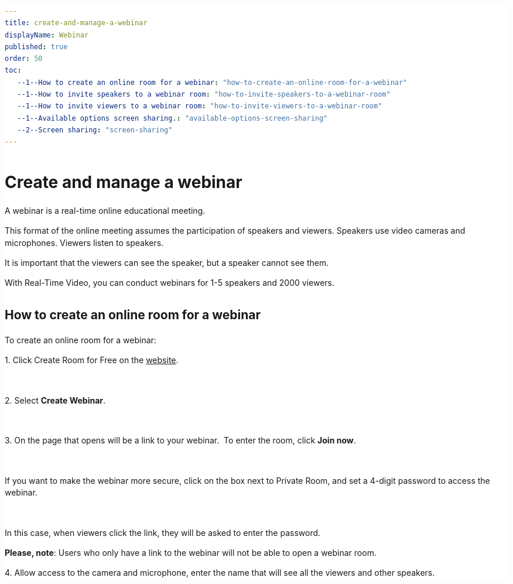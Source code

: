 ```yaml
---
title: create-and-manage-a-webinar
displayName: Webinar
published: true
order: 50
toc:
   --1--How to create an online room for a webinar: "how-to-create-an-online-room-for-a-webinar"
   --1--How to invite speakers to a webinar room: "how-to-invite-speakers-to-a-webinar-room"
   --1--How to invite viewers to a webinar room: "how-to-invite-viewers-to-a-webinar-room"
   --1--Available options screen sharing.: "available-options-screen-sharing"
   --2--Screen sharing: "screen-sharing"
---
```

# Create and manage a webinar

A webinar is a real-time online educational meeting.

This format of the online meeting assumes the participation of speakers and viewers. Speakers use video cameras and microphones. Viewers listen to speakers.

It is important that the viewers can see the speaker, but a speaker cannot see them.

With Real-Time Video, you can conduct webinars for 1-5 speakers and 2000 viewers.

## How to create an online room for a webinar

To create an online room for a webinar:

1\. Click Create Room for Free on the <a href="https://meet.gcore.com/" target="_blank">website</a>.

<img src="https://assets.gcore.pro/docs/streaming-platform/real-time-video/create-and-manage-a-webinar/crewate_a_room.png" alt="" width="70%">

2\. Select **Create Webinar**.

<img src="https://assets.gcore.pro/docs/streaming-platform/real-time-video/create-and-manage-a-webinar/create_a_webinar.png" alt="" width="70%">

3\. On the page that opens will be a link to your webinar.  To enter the room, click **Join now**.

<img src="https://assets.gcore.pro/docs/streaming-platform/real-time-video/create-and-manage-a-webinar/link_and_join.png" alt="" width="70%">

If you want to make the webinar more secure, click on the box next to Private Room, and set a 4-digit password to access the webinar.

<img src="https://assets.gcore.pro/docs/streaming-platform/real-time-video/create-and-manage-a-webinar/private_room.png" alt="" width="70%">

In this case, when viewers click the link, they will be asked to enter the password.

**Please, note**: Users who only have a link to the webinar will not be able to open a webinar room.

4\. Allow access to the camera and microphone, enter the name that will see all the viewers and other speakers.
